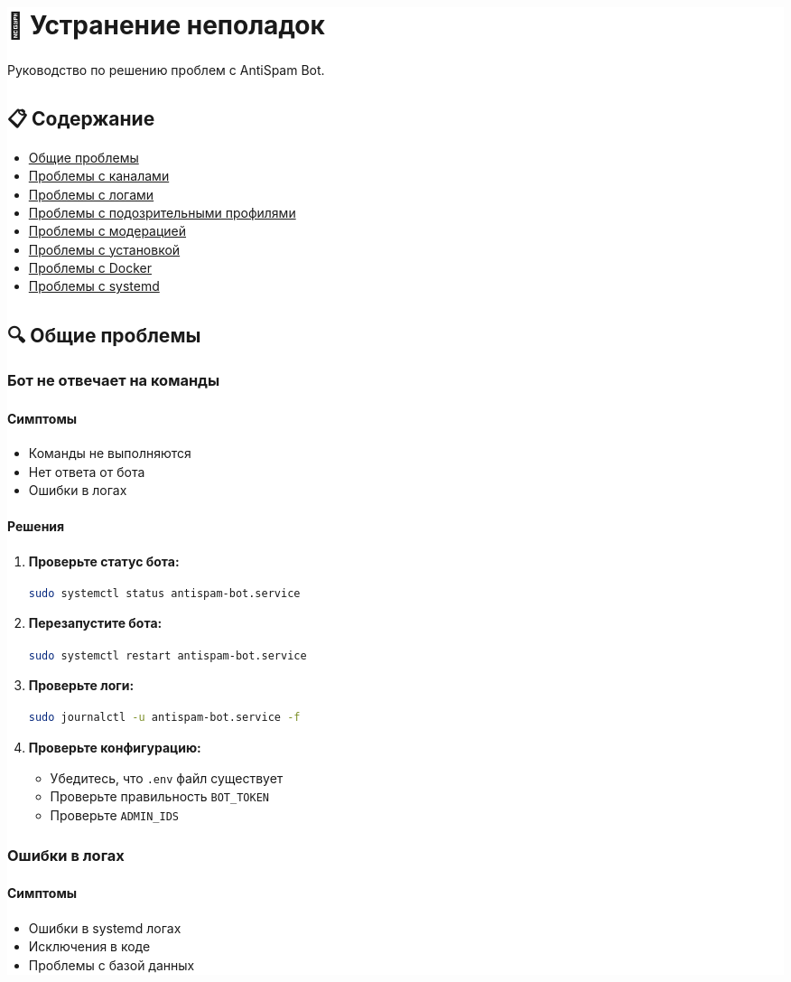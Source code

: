 # 🔧 Устранение неполадок

Руководство по решению проблем с AntiSpam Bot.

## 📋 Содержание

- [Общие проблемы](#общие-проблемы)
- [Проблемы с каналами](#проблемы-с-каналами)
- [Проблемы с логами](#проблемы-с-логами)
- [Проблемы с подозрительными профилями](#проблемы-с-подозрительными-профилями)
- [Проблемы с модерацией](#проблемы-с-модерацией)
- [Проблемы с установкой](#проблемы-с-установкой)
- [Проблемы с Docker](#проблемы-с-docker)
- [Проблемы с systemd](#проблемы-с-systemd)

## 🔍 Общие проблемы

### Бот не отвечает на команды

#### Симптомы
- Команды не выполняются
- Нет ответа от бота
- Ошибки в логах

#### Решения
1. **Проверьте статус бота:**
   ```bash
   sudo systemctl status antispam-bot.service
   ```

2. **Перезапустите бота:**
   ```bash
   sudo systemctl restart antispam-bot.service
   ```

3. **Проверьте логи:**
   ```bash
   sudo journalctl -u antispam-bot.service -f
   ```

4. **Проверьте конфигурацию:**
   - Убедитесь, что `.env` файл существует
   - Проверьте правильность `BOT_TOKEN`
   - Проверьте `ADMIN_IDS`

### Ошибки в логах

#### Симптомы
- Ошибки в systemd логах
- Исключения в коде
- Проблемы с базой данных
